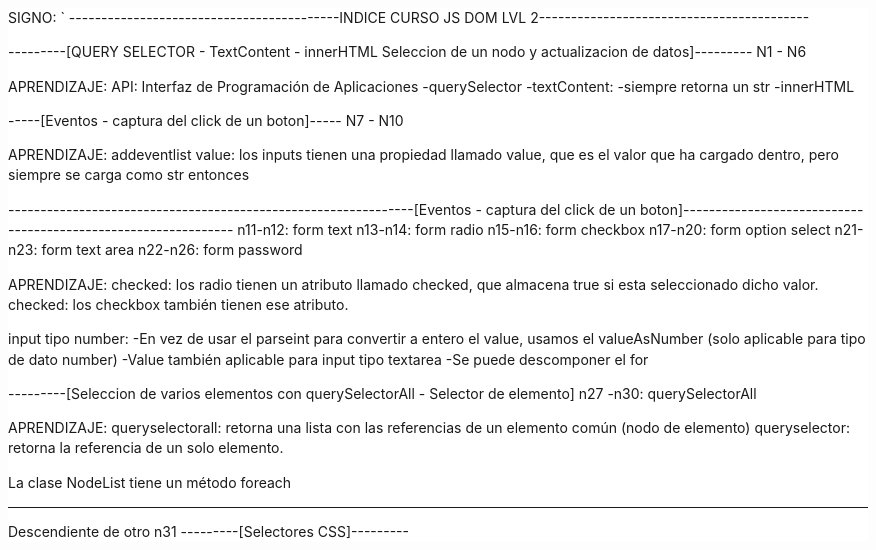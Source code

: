 SIGNO: 
`
------------------------------------------INDICE CURSO JS DOM LVL 2------------------------------------------

---------[QUERY SELECTOR - TextContent - innerHTML
      Seleccion de un nodo y actualizacion de datos]---------
N1 - N6

APRENDIZAJE: 
API: Interfaz de Programación de Aplicaciones
-querySelector
-textContent:
 -siempre retorna un str
-innerHTML

-----[Eventos - captura del click de un boton]-----
N7 - N10

APRENDIZAJE: 
addeventlist
value: los inputs tienen una propiedad llamado value, que es el valor que ha cargado dentro, pero siempre se carga como str entonces 

---------------------------------------------------------------[Eventos - captura del click de un boton]---------------------------------------------------------------
n11-n12: form text
n13-n14: form radio
n15-n16: form checkbox
n17-n20: form option select
n21-n23: form text area
n22-n26: form password

APRENDIZAJE:
checked: los radio tienen un atributo llamado checked, que almacena true si esta seleccionado dicho valor.
checked: los checkbox también tienen ese atributo.

input tipo number:
-En vez de usar el parseint para convertir a entero el value, usamos el valueAsNumber (solo aplicable para tipo de dato number)
-Value también aplicable para input tipo textarea
-Se puede descomponer el for


---------[Seleccion de varios elementos con querySelectorAll - Selector de elemento]
n27 -n30: querySelectorAll

APRENDIZAJE:
queryselectorall: retorna una lista con las referencias de un elemento común (nodo de elemento)
queryselector: retorna la referencia de un solo elemento.

La clase NodeList tiene un método foreach

----
Descendiente de otro
n31
---------[Selectores CSS]---------
